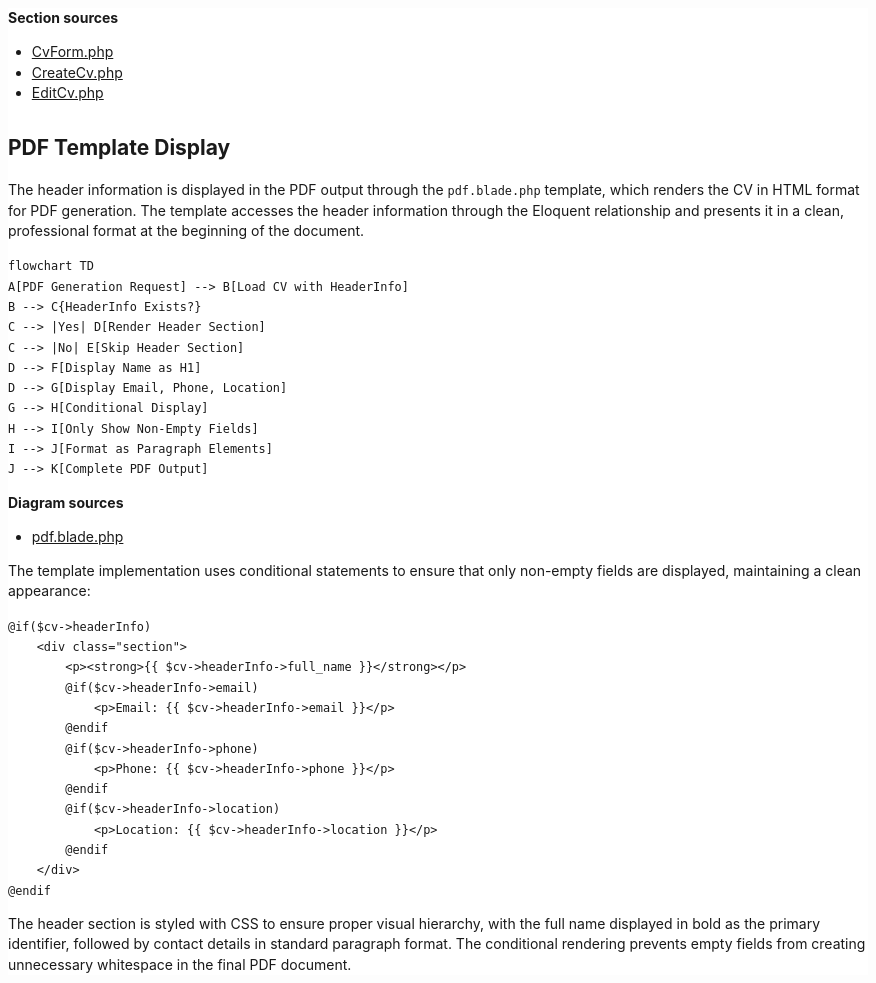 **Section sources**
- [CvForm.php](file://app/Filament/Resources/Cvs/Schemas/CvForm.php#L7-L64)
- [CreateCv.php](file://app/Filament/Resources/Cvs/Pages/CreateCv.php#L15-L33)
- [EditCv.php](file://app/Filament/Resources/Cvs/Pages/EditCv.php#50-L78)

## PDF Template Display

The header information is displayed in the PDF output through the `pdf.blade.php` template, which renders the CV in HTML format for PDF generation. The template accesses the header information through the Eloquent relationship and presents it in a clean, professional format at the beginning of the document.

```mermaid
flowchart TD
A[PDF Generation Request] --> B[Load CV with HeaderInfo]
B --> C{HeaderInfo Exists?}
C --> |Yes| D[Render Header Section]
C --> |No| E[Skip Header Section]
D --> F[Display Name as H1]
D --> G[Display Email, Phone, Location]
G --> H[Conditional Display]
H --> I[Only Show Non-Empty Fields]
I --> J[Format as Paragraph Elements]
J --> K[Complete PDF Output]
```

**Diagram sources**
- [pdf.blade.php](file://resources/views/cv/pdf.blade.php#L28-L48)

The template implementation uses conditional statements to ensure that only non-empty fields are displayed, maintaining a clean appearance:

```blade
@if($cv->headerInfo)
    <div class="section">
        <p><strong>{{ $cv->headerInfo->full_name }}</strong></p>
        @if($cv->headerInfo->email)
            <p>Email: {{ $cv->headerInfo->email }}</p>
        @endif
        @if($cv->headerInfo->phone)
            <p>Phone: {{ $cv->headerInfo->phone }}</p>
        @endif
        @if($cv->headerInfo->location)
            <p>Location: {{ $cv->headerInfo->location }}</p>
        @endif
    </div>
@endif
```

The header section is styled with CSS to ensure proper visual hierarchy, with the full name displayed in bold as the primary identifier, followed by contact details in standard paragraph format. The conditional rendering prevents empty fields from creating unnecessary whitespace in the final PDF document.
